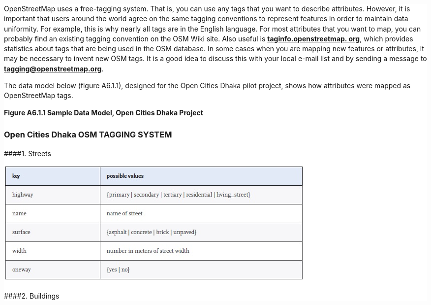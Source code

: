 OpenStreetMap uses a free-tagging system. That is, you
can use any tags that you want to describe attributes.
However, it is important that users around the world agree on the same tagging conventions to represent
features in order to maintain data uniformity. For
example, this is why nearly all tags are in the English
language. For most attributes that you want to map, you
can probably find an existing tagging convention on the
OSM Wiki site. Also useful is <b><a href="http://taginfo.openstreetmap.org/" target="_blank">taginfo.openstreetmap.
org</a></b>, which provides statistics about tags that are being
used in the OSM database. In some cases when you are
mapping new features or attributes, it may be necessary
to invent new OSM tags. It is a good idea to discuss this
with your local e-mail list and by sending a message to
<b>tagging@openstreetmap.org</b>.

The data model below (figure A6.1.1), designed for the
Open Cities Dhaka pilot project, shows how attributes
were mapped as OpenStreetMap tags.

<b>Figure A6.1.1 Sample Data Model, Open Cities Dhaka Project</b>
### <b>Open Cities Dhaka</b> OSM TAGGING SYSTEM

####1. Streets
<div class="c-box-image">
    <img src="/images/posts/appendixes/6-2_Streets.jpg" alt="Streets">
 </div>
 
####2. Buildings
<div class="c-box-image">